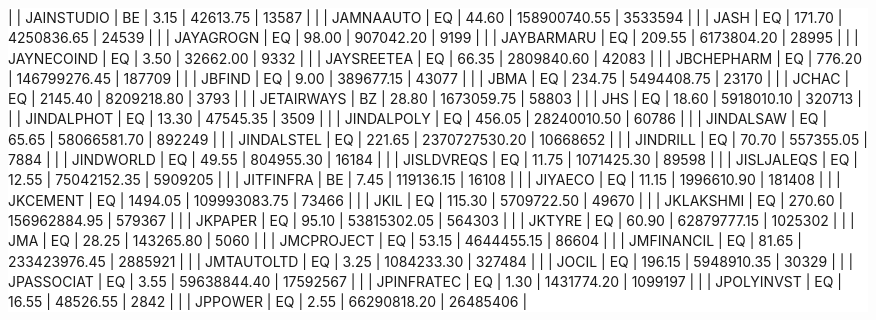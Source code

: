 |  | JAINSTUDIO | BE | 3.15 | 42613.75 | 13587 |
|  | JAMNAAUTO | EQ | 44.60 | 158900740.55 | 3533594 |
|  | JASH | EQ | 171.70 | 4250836.65 | 24539 |
|  | JAYAGROGN | EQ | 98.00 | 907042.20 | 9199 |
|  | JAYBARMARU | EQ | 209.55 | 6173804.20 | 28995 |
|  | JAYNECOIND | EQ | 3.50 | 32662.00 | 9332 |
|  | JAYSREETEA | EQ | 66.35 | 2809840.60 | 42083 |
|  | JBCHEPHARM | EQ | 776.20 | 146799276.45 | 187709 |
|  | JBFIND | EQ | 9.00 | 389677.15 | 43077 |
|  | JBMA | EQ | 234.75 | 5494408.75 | 23170 |
|  | JCHAC | EQ | 2145.40 | 8209218.80 | 3793 |
|  | JETAIRWAYS | BZ | 28.80 | 1673059.75 | 58803 |
|  | JHS | EQ | 18.60 | 5918010.10 | 320713 |
|  | JINDALPHOT | EQ | 13.30 | 47545.35 | 3509 |
|  | JINDALPOLY | EQ | 456.05 | 28240010.50 | 60786 |
|  | JINDALSAW | EQ | 65.65 | 58066581.70 | 892249 |
|  | JINDALSTEL | EQ | 221.65 | 2370727530.20 | 10668652 |
|  | JINDRILL | EQ | 70.70 | 557355.05 | 7884 |
|  | JINDWORLD | EQ | 49.55 | 804955.30 | 16184 |
|  | JISLDVREQS | EQ | 11.75 | 1071425.30 | 89598 |
|  | JISLJALEQS | EQ | 12.55 | 75042152.35 | 5909205 |
|  | JITFINFRA | BE | 7.45 | 119136.15 | 16108 |
|  | JIYAECO | EQ | 11.15 | 1996610.90 | 181408 |
|  | JKCEMENT | EQ | 1494.05 | 109993083.75 | 73466 |
|  | JKIL | EQ | 115.30 | 5709722.50 | 49670 |
|  | JKLAKSHMI | EQ | 270.60 | 156962884.95 | 579367 |
|  | JKPAPER | EQ | 95.10 | 53815302.05 | 564303 |
|  | JKTYRE | EQ | 60.90 | 62879777.15 | 1025302 |
|  | JMA | EQ | 28.25 | 143265.80 | 5060 |
|  | JMCPROJECT | EQ | 53.15 | 4644455.15 | 86604 |
|  | JMFINANCIL | EQ | 81.65 | 233423976.45 | 2885921 |
|  | JMTAUTOLTD | EQ | 3.25 | 1084233.30 | 327484 |
|  | JOCIL | EQ | 196.15 | 5948910.35 | 30329 |
|  | JPASSOCIAT | EQ | 3.55 | 59638844.40 | 17592567 |
|  | JPINFRATEC | EQ | 1.30 | 1431774.20 | 1099197 |
|  | JPOLYINVST | EQ | 16.55 | 48526.55 | 2842 |
|  | JPPOWER | EQ | 2.55 | 66290818.20 | 26485406 |